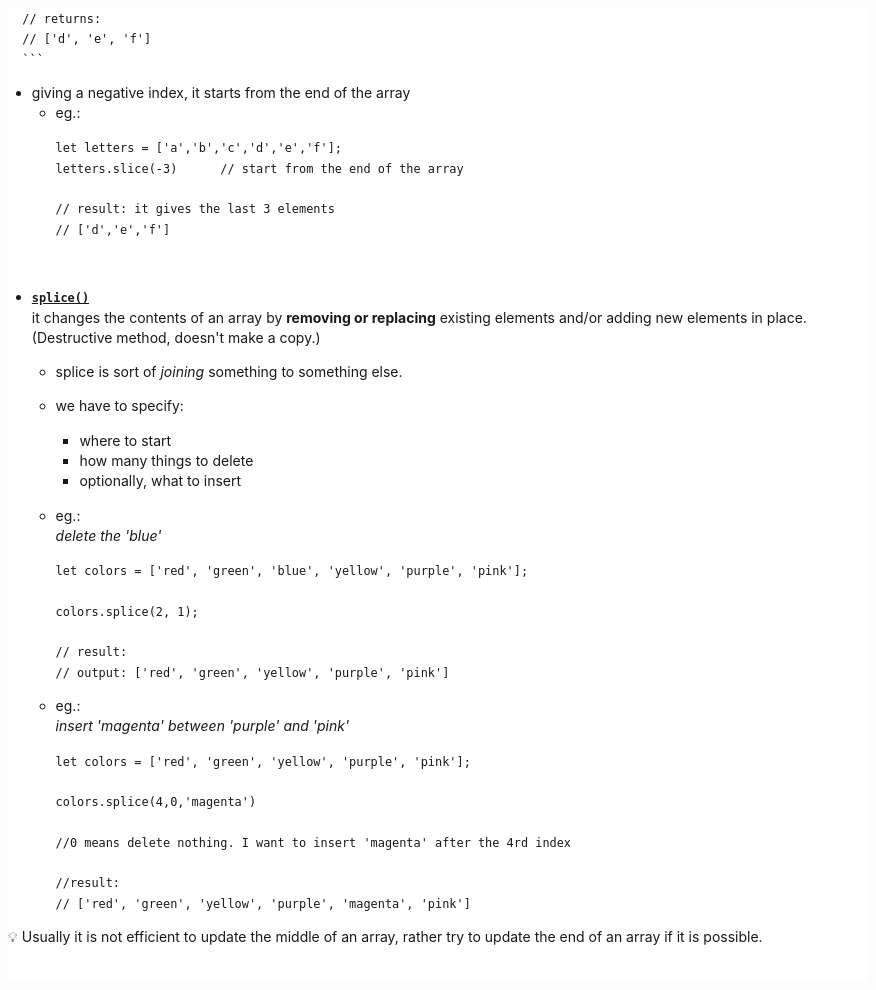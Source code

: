       // returns:
      // ['d', 'e', 'f']
      ```

  - giving a negative index, it starts from the end of the array
    - eg.:
      ```
      let letters = ['a','b','c','d','e','f'];
      letters.slice(-3)      // start from the end of the array

      // result: it gives the last 3 elements
      // ['d','e','f']
      ```
  
<br>

- __[`splice()`](https://developer.mozilla.org/en-US/docs/Web/JavaScript/Reference/Global_Objects/Array/splice)__    
  it changes the contents of an array by **removing or replacing** existing elements and/or adding new elements in place.    
  (Destructive method, doesn't make a copy.)

  - splice is sort of *joining* something to something else.

  - we have to specify:   
    - where to start   
    -  how many things to delete   
    - optionally, what to insert

  - eg.:   
    *delete the 'blue'*
    ```
    let colors = ['red', 'green', 'blue', 'yellow', 'purple', 'pink'];

    colors.splice(2, 1);
    
    // result: 
    // output: ['red', 'green', 'yellow', 'purple', 'pink']

    ```

  - eg.:   
    *insert 'magenta' between 'purple' and 'pink'*
    ```
    let colors = ['red', 'green', 'yellow', 'purple', 'pink'];

    colors.splice(4,0,'magenta')    
    
    //0 means delete nothing. I want to insert 'magenta' after the 4rd index

    //result:
    // ['red', 'green', 'yellow', 'purple', 'magenta', 'pink']
    ```

💡 Usually it is not efficient to update the middle of an array, rather try to update the end of an array if it is possible.

<br>
